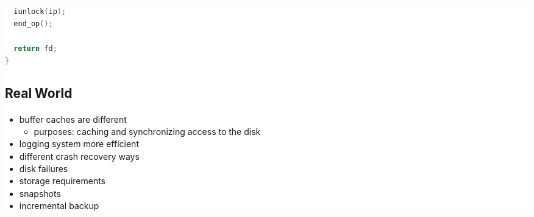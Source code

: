 ```C
  iunlock(ip);
  end_op();

  return fd;
}
```
## Real World
* buffer caches are different
  * purposes: caching and synchronizing access to the disk
* logging system more efficient
* different crash recovery ways
* disk failures
* storage requirements
* snapshots
* incremental backup